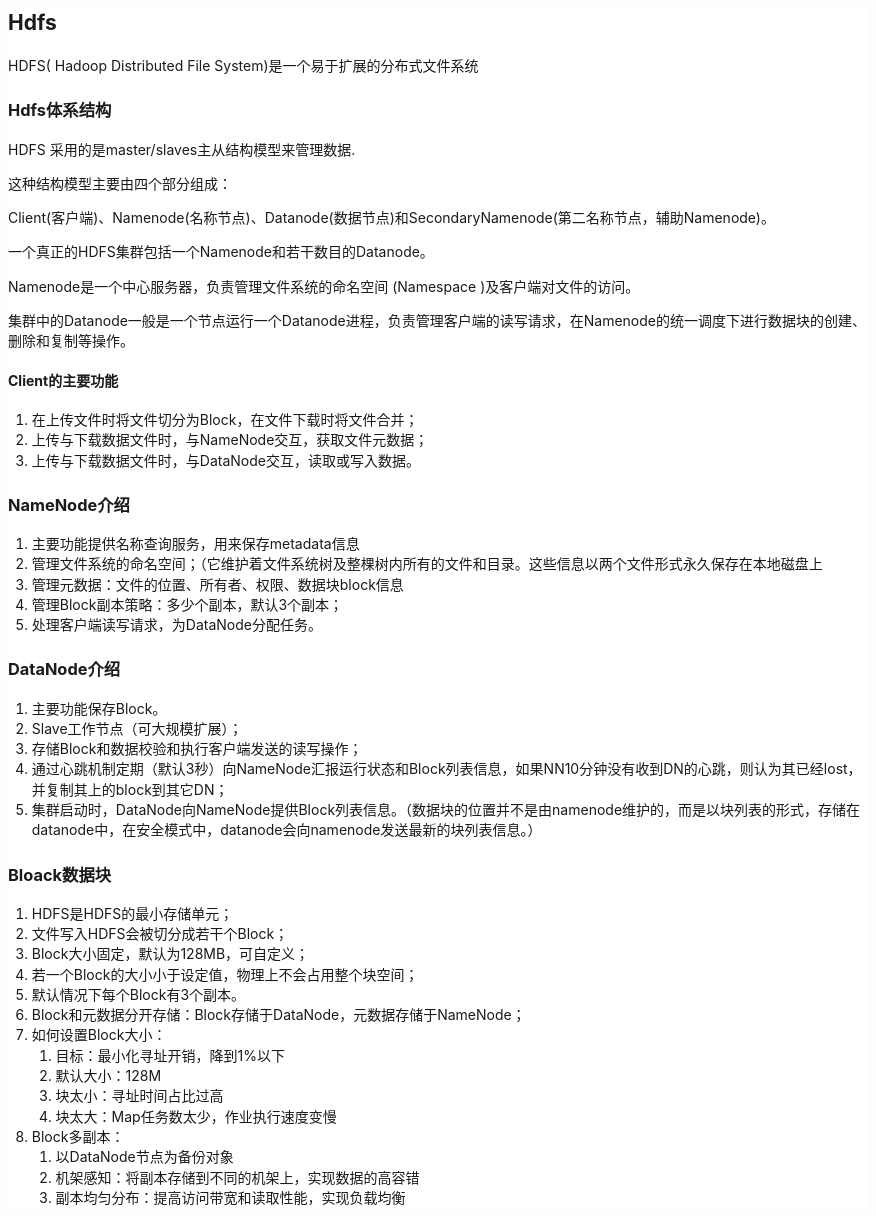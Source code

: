 

## Hdfs

HDFS( Hadoop Distributed File System)是一个易于扩展的分布式文件系统

### Hdfs体系结构

HDFS 采用的是master/slaves主从结构模型来管理数据.

这种结构模型主要由四个部分组成：

Client(客户端)、Namenode(名称节点)、Datanode(数据节点)和SecondaryNamenode(第二名称节点，辅助Namenode)。

一个真正的HDFS集群包括一个Namenode和若干数目的Datanode。

Namenode是一个中心服务器，负责管理文件系统的命名空间 (Namespace )及客户端对文件的访问。

集群中的Datanode一般是一个节点运行一个Datanode进程，负责管理客户端的读写请求，在Namenode的统一调度下进行数据块的创建、删除和复制等操作。

#### Client的主要功能

1. 在上传文件时将文件切分为Block，在文件下载时将文件合并；
2. 上传与下载数据文件时，与NameNode交互，获取文件元数据；
3. 上传与下载数据文件时，与DataNode交互，读取或写入数据。

### NameNode介绍

1. 主要功能提供名称查询服务，用来保存metadata信息
2. 管理文件系统的命名空间；（它维护着文件系统树及整棵树内所有的文件和目录。这些信息以两个文件形式永久保存在本地磁盘上
3. 管理元数据：文件的位置、所有者、权限、数据块block信息
4. 管理Block副本策略：多少个副本，默认3个副本；
5. 处理客户端读写请求，为DataNode分配任务。

### DataNode介绍

1. 主要功能保存Block。
2. Slave工作节点（可大规模扩展）；
3. 存储Block和数据校验和执行客户端发送的读写操作；
4. 通过心跳机制定期（默认3秒）向NameNode汇报运行状态和Block列表信息，如果NN10分钟没有收到DN的心跳，则认为其已经lost，并复制其上的block到其它DN；
5. 集群启动时，DataNode向NameNode提供Block列表信息。（数据块的位置并不是由namenode维护的，而是以块列表的形式，存储在datanode中，在安全模式中，datanode会向namenode发送最新的块列表信息。）

### Bloack数据块

1. HDFS是HDFS的最小存储单元；
2. 文件写入HDFS会被切分成若干个Block；
3. Block大小固定，默认为128MB，可自定义；
4. 若一个Block的大小小于设定值，物理上不会占用整个块空间；
5. 默认情况下每个Block有3个副本。
6. Block和元数据分开存储：Block存储于DataNode，元数据存储于NameNode；
7. 如何设置Block大小：
   1. 目标：最小化寻址开销，降到1%以下
   2. 默认大小：128M
   3. 块太小：寻址时间占比过高
   4. 块太大：Map任务数太少，作业执行速度变慢
8. Block多副本：
   1. 以DataNode节点为备份对象
   2. 机架感知：将副本存储到不同的机架上，实现数据的高容错
   3. 副本均匀分布：提高访问带宽和读取性能，实现负载均衡
